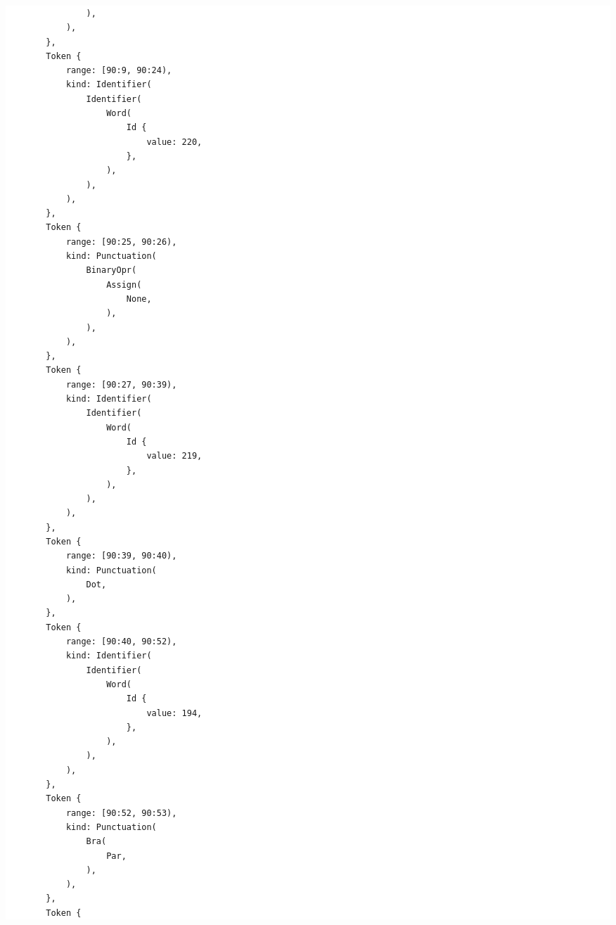                     ),
                ),
            },
            Token {
                range: [90:9, 90:24),
                kind: Identifier(
                    Identifier(
                        Word(
                            Id {
                                value: 220,
                            },
                        ),
                    ),
                ),
            },
            Token {
                range: [90:25, 90:26),
                kind: Punctuation(
                    BinaryOpr(
                        Assign(
                            None,
                        ),
                    ),
                ),
            },
            Token {
                range: [90:27, 90:39),
                kind: Identifier(
                    Identifier(
                        Word(
                            Id {
                                value: 219,
                            },
                        ),
                    ),
                ),
            },
            Token {
                range: [90:39, 90:40),
                kind: Punctuation(
                    Dot,
                ),
            },
            Token {
                range: [90:40, 90:52),
                kind: Identifier(
                    Identifier(
                        Word(
                            Id {
                                value: 194,
                            },
                        ),
                    ),
                ),
            },
            Token {
                range: [90:52, 90:53),
                kind: Punctuation(
                    Bra(
                        Par,
                    ),
                ),
            },
            Token {
